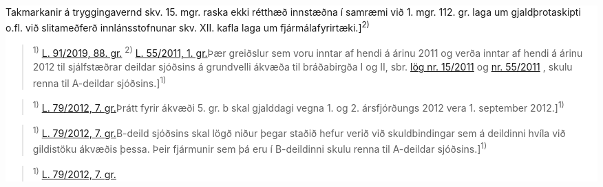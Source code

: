 Takmarkanir á tryggingavernd skv. 15. mgr. raska ekki rétthæð innstæðna í samræmi við 1. mgr. 112. gr. laga um gjaldþrotaskipti o.fl. við slitameðferð innlánsstofnunar skv. XII. kafla laga um fjármálafyrirtæki.]<sup>2)</sup> 

> <sup>1)</sup> [L. 91/2019, 88. gr.](https://althingi.is/altext/stjt/2019.091.html) <sup>2)</sup> [L. 55/2011, 1. gr.](https://althingi.is/altext/stjt/2011.055.html)Þær greiðslur sem voru inntar af hendi á árinu 2011 og verða inntar af hendi á árinu 2012 til sjálfstæðrar deildar sjóðsins á grundvelli ákvæða til bráðabirgða I og II, sbr. [lög nr. 15/2011](/altext/stjt/2011.015.md) og [nr. 55/2011](/altext/stjt/2011.055.md) , skulu renna til A-deildar sjóðsins.]<sup>1)</sup> 

> <sup>1)</sup> [L. 79/2012, 7. gr.](https://althingi.is/altext/stjt/2012.079.html)Þrátt fyrir ákvæði 5. gr. b skal gjalddagi vegna 1. og 2. ársfjórðungs 2012 vera 1. september 2012.]<sup>1)</sup> 

> <sup>1)</sup> [L. 79/2012, 7. gr.](https://althingi.is/altext/stjt/2012.079.html)B-deild sjóðsins skal lögð niður þegar staðið hefur verið við skuldbindingar sem á deildinni hvíla við gildistöku ákvæðis þessa. Þeir fjármunir sem þá eru í B-deildinni skulu renna til A-deildar sjóðsins.]<sup>1)</sup> 

> <sup>1)</sup> [L. 79/2012, 7. gr.](https://althingi.is/altext/stjt/2012.079.html)
